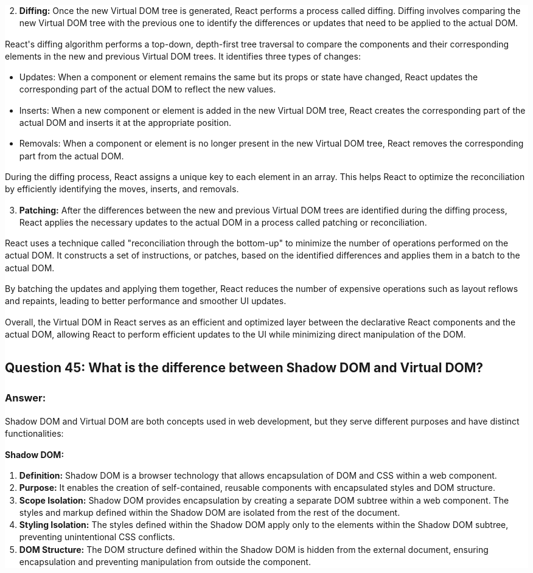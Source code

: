 2. **Diffing:**
Once the new Virtual DOM tree is generated, React performs a process called diffing. Diffing involves comparing the new Virtual DOM tree with the previous one to identify the differences or updates that need to be applied to the actual DOM.

React's diffing algorithm performs a top-down, depth-first tree traversal to compare the components and their corresponding elements in the new and previous Virtual DOM trees. It identifies three types of changes:

- Updates: When a component or element remains the same but its props or state have changed, React updates the corresponding part of the actual DOM to reflect the new values.

- Inserts: When a new component or element is added in the new Virtual DOM tree, React creates the corresponding part of the actual DOM and inserts it at the appropriate position.

- Removals: When a component or element is no longer present in the new Virtual DOM tree, React removes the corresponding part from the actual DOM.

During the diffing process, React assigns a unique key to each element in an array. This helps React to optimize the reconciliation by efficiently identifying the moves, inserts, and removals.

3. **Patching:**
After the differences between the new and previous Virtual DOM trees are identified during the diffing process, React applies the necessary updates to the actual DOM in a process called patching or reconciliation.

React uses a technique called "reconciliation through the bottom-up" to minimize the number of operations performed on the actual DOM. It constructs a set of instructions, or patches, based on the identified differences and applies them in a batch to the actual DOM.

By batching the updates and applying them together, React reduces the number of expensive operations such as layout reflows and repaints, leading to better performance and smoother UI updates.

Overall, the Virtual DOM in React serves as an efficient and optimized layer between the declarative React components and the actual DOM, allowing React to perform efficient updates to the UI while minimizing direct manipulation of the DOM.


## Question 45: What is the difference between Shadow DOM and Virtual DOM?

### Answer:
Shadow DOM and Virtual DOM are both concepts used in web development, but they serve different purposes and have distinct functionalities:

**Shadow DOM:**
1. **Definition:** Shadow DOM is a browser technology that allows encapsulation of DOM and CSS within a web component.
2. **Purpose:** It enables the creation of self-contained, reusable components with encapsulated styles and DOM structure.
3. **Scope Isolation:** Shadow DOM provides encapsulation by creating a separate DOM subtree within a web component. The styles and markup defined within the Shadow DOM are isolated from the rest of the document.
4. **Styling Isolation:** The styles defined within the Shadow DOM apply only to the elements within the Shadow DOM subtree, preventing unintentional CSS conflicts.
5. **DOM Structure:** The DOM structure defined within the Shadow DOM is hidden from the external document, ensuring encapsulation and preventing manipulation from outside the component.
